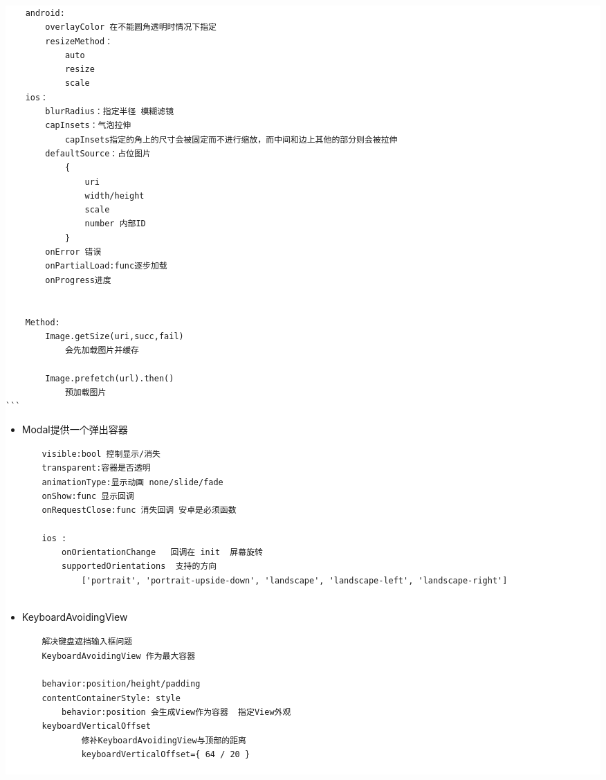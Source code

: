 		android:
			overlayColor 在不能圆角透明时情况下指定
			resizeMethod：
				auto 
				resize
				scale
		ios：
			blurRadius：指定半径 模糊滤镜
			capInsets：气泡拉伸
				capInsets指定的角上的尺寸会被固定而不进行缩放，而中间和边上其他的部分则会被拉伸
			defaultSource：占位图片
				{
					uri
					width/height
					scale
					number 内部ID
				}
			onError 错误
			onPartialLoad:func逐步加载
			onProgress进度
		
		
		Method:
			Image.getSize(uri,succ,fail)
				会先加载图片并缓存
				
			Image.prefetch(url).then()
				预加载图片
	```
	
* Modal提供一个弹出容器
		
	```
		visible:bool 控制显示/消失
		transparent:容器是否透明
		animationType:显示动画 none/slide/fade
		onShow:func 显示回调
		onRequestClose:func 消失回调 安卓是必须函数
		
		ios :
			onOrientationChange   回调在 init  屏幕旋转
			supportedOrientations  支持的方向
				['portrait', 'portrait-upside-down', 'landscape', 'landscape-left', 'landscape-right']
			
	```
* KeyboardAvoidingView

	```
		解决键盘遮挡输入框问题
		KeyboardAvoidingView 作为最大容器
		
		behavior:position/height/padding
		contentContainerStyle: style
			behavior:position 会生成View作为容器  指定View外观
		keyboardVerticalOffset
				修补KeyboardAvoidingView与顶部的距离
				keyboardVerticalOffset={ 64 / 20 }
				
